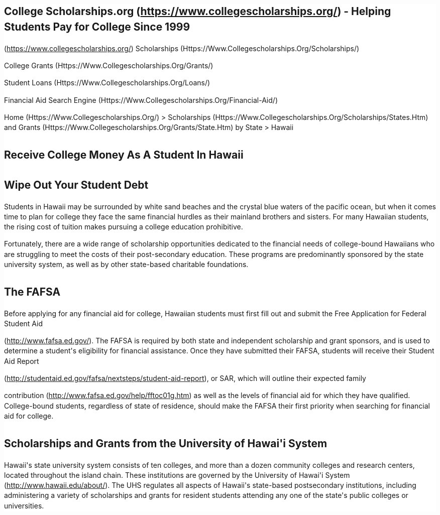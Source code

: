 ## College Scholarships.org (https://www.collegescholarships.org/) - Helping Students Pay for College Since 1999



(https://www.collegescholarships.org/) Scholarships (Https://Www.Collegescholarships.Org/Scholarships/)

College Grants (Https://Www.Collegescholarships.Org/Grants/)

Student Loans (Https://Www.Collegescholarships.Org/Loans/)

Financial Aid Search Engine (Https://Www.Collegescholarships.Org/Financial-Aid/)

Home (Https://Www.Collegescholarships.Org/) &gt; Scholarships (Https://Www.Collegescholarships.Org/Scholarships/States.Htm) and Grants (Https://Www.Collegescholarships.Org/Grants/State.Htm) by State &gt; Hawaii

## Receive College Money As A Student In Hawaii

## Wipe Out Your Student Debt

Students in Hawaii may be surrounded by white sand beaches and the crystal blue waters of the pacific ocean, but when it comes time to plan for college they face the same financial hurdles as their mainland brothers and sisters. For many Hawaiian students, the rising cost of tuition makes pursuing a college education prohibitive.

Fortunately, there are a wide range of scholarship opportunities dedicated to the financial needs of college-bound Hawaiians who are struggling to meet the costs of their post-secondary education. These programs are predominantly sponsored by the state university system, as well as by other state-based charitable foundations.

## The FAFSA

Before applying for any financial aid for college, Hawaiian students must first fill out and submit the Free Application for Federal Student Aid

(http://www.fafsa.ed.gov/). The FAFSA is required by both state and independent scholarship and grant sponsors, and is used to determine a student's eligibility for financial assistance. Once they have submitted their FAFSA, students will receive their Student Aid Report

(http://studentaid.ed.gov/fafsa/nextsteps/student-aid-report), or SAR, which will outline their expected family



contribution (http://www.fafsa.ed.gov/help/fftoc01g.htm) as well as the levels of financial aid for which they have qualified. College-bound students, regardless of state of residence, should make the FAFSA their first priority when searching for financial aid for college.

## Scholarships and Grants from the University of Hawai'i System

Hawaii's state university system consists of ten colleges, and more than a dozen community colleges and research centers, located throughout the island chain. These institutions are governed by the University of Hawai'i System (http://www.hawaii.edu/about/). The UHS regulates all aspects of Hawaii's state-based postsecondary institutions, including administering a variety of scholarships and grants for resident students attending any one of the state's public colleges or universities.
